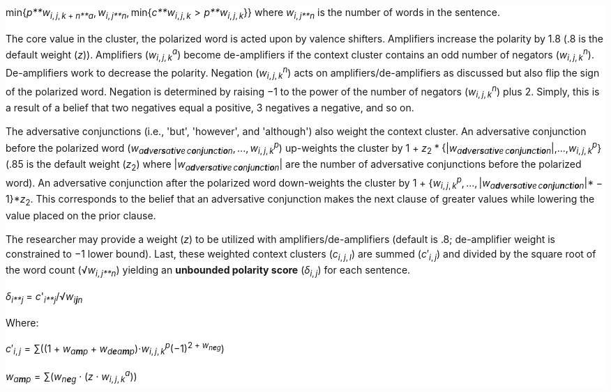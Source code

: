 min{*p**w*<sub>*i*, *j*, *k* + *n**a*</sub>, *w*<sub>*i*, *j**n*</sub>, min{*c**w*<sub>*i*, *j*, *k*</sub> &gt; *p**w*<sub>*i*, *j*, *k*</sub>}}
where *w*<sub>*i*, *j**n*</sub> is the number of words in the sentence.

The core value in the cluster, the polarized word is acted upon by
valence shifters. Amplifiers increase the polarity by 1.8 (.8 is the
default weight (*z*)). Amplifiers
(*w*<sub>*i*, *j*, *k*</sub><sup>*a*</sup>) become de-amplifiers if the
context cluster contains an odd number of negators
(*w*<sub>*i*, *j*, *k*</sub><sup>*n*</sup>). De-amplifiers work to
decrease the polarity. Negation
(*w*<sub>*i*, *j*, *k*</sub><sup>*n*</sup>) acts on
amplifiers/de-amplifiers as discussed but also flip the sign of the
polarized word. Negation is determined by raising −1 to the power of the
number of negators (*w*<sub>*i*, *j*, *k*</sub><sup>*n*</sup>) plus 2.
Simply, this is a result of a belief that two negatives equal a
positive, 3 negatives a negative, and so on.

The adversative conjunctions (i.e., 'but', 'however', and 'although')
also weight the context cluster. An adversative conjunction before the
polarized word
(*w*<sub>*a**d**v**e**r**s**a**t**i**v**e* *c**o**n**j**u**n**c**t**i**o**n*</sub>, ..., *w*<sub>*i*, *j*, *k*</sub><sup>*p*</sup>)
up-weights the cluster by 1 +
*z*<sub>2</sub> \* {|*w*<sub>*a**d**v**e**r**s**a**t**i**v**e* *c**o**n**j**u**n**c**t**i**o**n*</sub>|,...,*w*<sub>*i*, *j*, *k*</sub><sup>*p*</sup>}
(.85 is the default weight (*z*<sub>2</sub>) where
|*w*<sub>*a**d**v**e**r**s**a**t**i**v**e* *c**o**n**j**u**n**c**t**i**o**n*</sub>|
are the number of adversative conjunctions before the polarized word).
An adversative conjunction after the polarized word down-weights the
cluster by 1 +
{*w*<sub>*i*, *j*, *k*</sub><sup>*p*</sup>, ..., |*w*<sub>*a**d**v**e**r**s**a**t**i**v**e* *c**o**n**j**u**n**c**t**i**o**n*</sub>|\* − 1}\**z*<sub>2</sub>.
This corresponds to the belief that an adversative conjunction makes the
next clause of greater values while lowering the value placed on the
prior clause.

The researcher may provide a weight (*z*) to be utilized with
amplifiers/de-amplifiers (default is .8; de-amplifier weight is
constrained to −1 lower bound). Last, these weighted context clusters
(*c*<sub>*i*, *j*, *l*</sub>) are summed (*c*′<sub>*i*, *j*</sub>) and
divided by the square root of the word count
(√*w*<sub>*i*, *j**n*</sub>) yielding an **unbounded polarity score**
(*δ*<sub>*i*, *j*</sub>) for each sentence.

*δ*<sub>*i**j*</sub> =
<em>c</em>'<sub>*i**j*</sub>/√*w*<sub>*i**j**n*</sub>

Where:

*c*′<sub>*i*, *j*</sub> = ∑((1 + *w*<sub>*a**m**p*</sub> + *w*<sub>*d**e**a**m**p*</sub>)⋅*w*<sub>*i*, *j*, *k*</sub><sup>*p*</sup>(−1)<sup>2 + *w*<sub>*n**e**g*</sub></sup>)

*w*<sub>*a**m**p*</sub> = ∑(*w*<sub>*n**e**g*</sub> ⋅ (*z* ⋅ *w*<sub>*i*, *j*, *k*</sub><sup>*a*</sup>))
